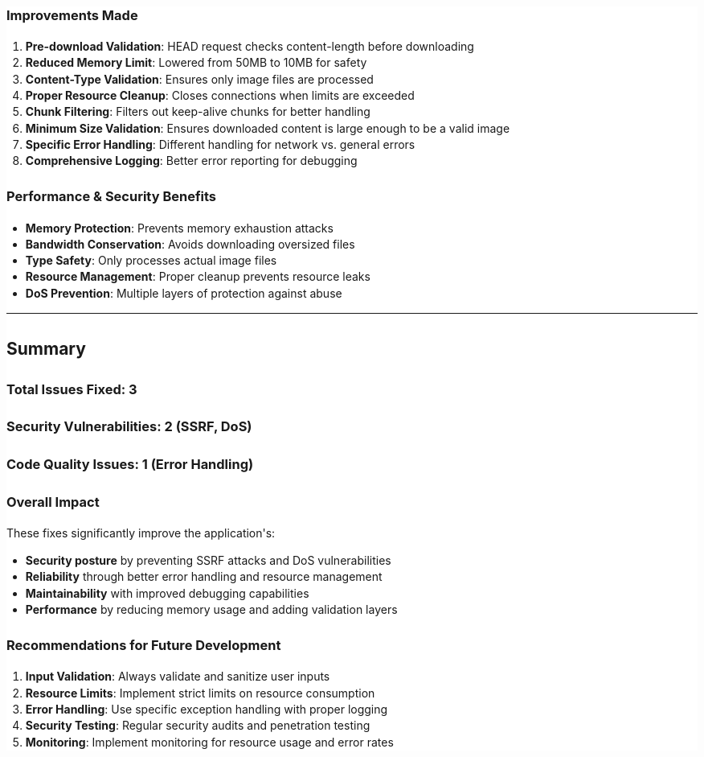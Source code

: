 ### **Improvements Made**
1. **Pre-download Validation**: HEAD request checks content-length before downloading
2. **Reduced Memory Limit**: Lowered from 50MB to 10MB for safety
3. **Content-Type Validation**: Ensures only image files are processed
4. **Proper Resource Cleanup**: Closes connections when limits are exceeded
5. **Chunk Filtering**: Filters out keep-alive chunks for better handling
6. **Minimum Size Validation**: Ensures downloaded content is large enough to be a valid image
7. **Specific Error Handling**: Different handling for network vs. general errors
8. **Comprehensive Logging**: Better error reporting for debugging

### **Performance & Security Benefits**
- **Memory Protection**: Prevents memory exhaustion attacks
- **Bandwidth Conservation**: Avoids downloading oversized files
- **Type Safety**: Only processes actual image files
- **Resource Management**: Proper cleanup prevents resource leaks
- **DoS Prevention**: Multiple layers of protection against abuse

---

## Summary

### **Total Issues Fixed**: 3
### **Security Vulnerabilities**: 2 (SSRF, DoS)
### **Code Quality Issues**: 1 (Error Handling)

### **Overall Impact**
These fixes significantly improve the application's:
- **Security posture** by preventing SSRF attacks and DoS vulnerabilities
- **Reliability** through better error handling and resource management
- **Maintainability** with improved debugging capabilities
- **Performance** by reducing memory usage and adding validation layers

### **Recommendations for Future Development**
1. **Input Validation**: Always validate and sanitize user inputs
2. **Resource Limits**: Implement strict limits on resource consumption
3. **Error Handling**: Use specific exception handling with proper logging
4. **Security Testing**: Regular security audits and penetration testing
5. **Monitoring**: Implement monitoring for resource usage and error rates